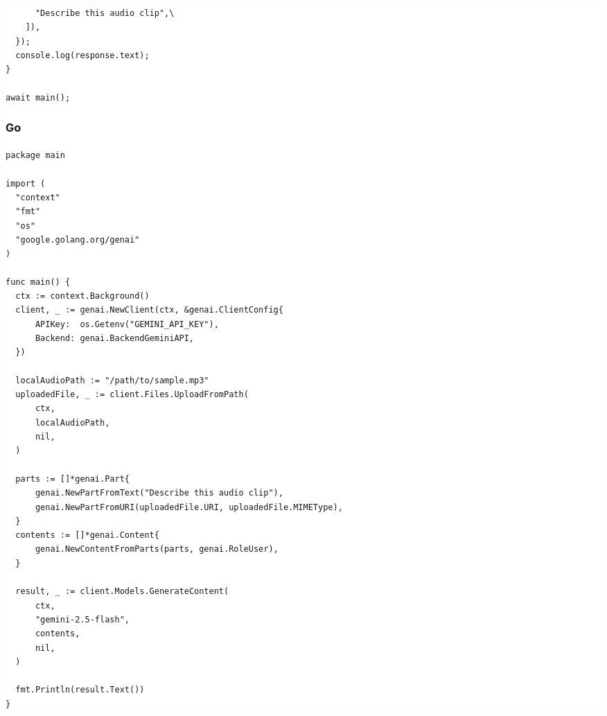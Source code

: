 ```
      "Describe this audio clip",\
    ]),
  });
  console.log(response.text);
}

await main();

```

### Go

```
package main

import (
  "context"
  "fmt"
  "os"
  "google.golang.org/genai"
)

func main() {
  ctx := context.Background()
  client, _ := genai.NewClient(ctx, &genai.ClientConfig{
      APIKey:  os.Getenv("GEMINI_API_KEY"),
      Backend: genai.BackendGeminiAPI,
  })

  localAudioPath := "/path/to/sample.mp3"
  uploadedFile, _ := client.Files.UploadFromPath(
      ctx,
      localAudioPath,
      nil,
  )

  parts := []*genai.Part{
      genai.NewPartFromText("Describe this audio clip"),
      genai.NewPartFromURI(uploadedFile.URI, uploadedFile.MIMEType),
  }
  contents := []*genai.Content{
      genai.NewContentFromParts(parts, genai.RoleUser),
  }

  result, _ := client.Models.GenerateContent(
      ctx,
      "gemini-2.5-flash",
      contents,
      nil,
  )

  fmt.Println(result.Text())
}

```
